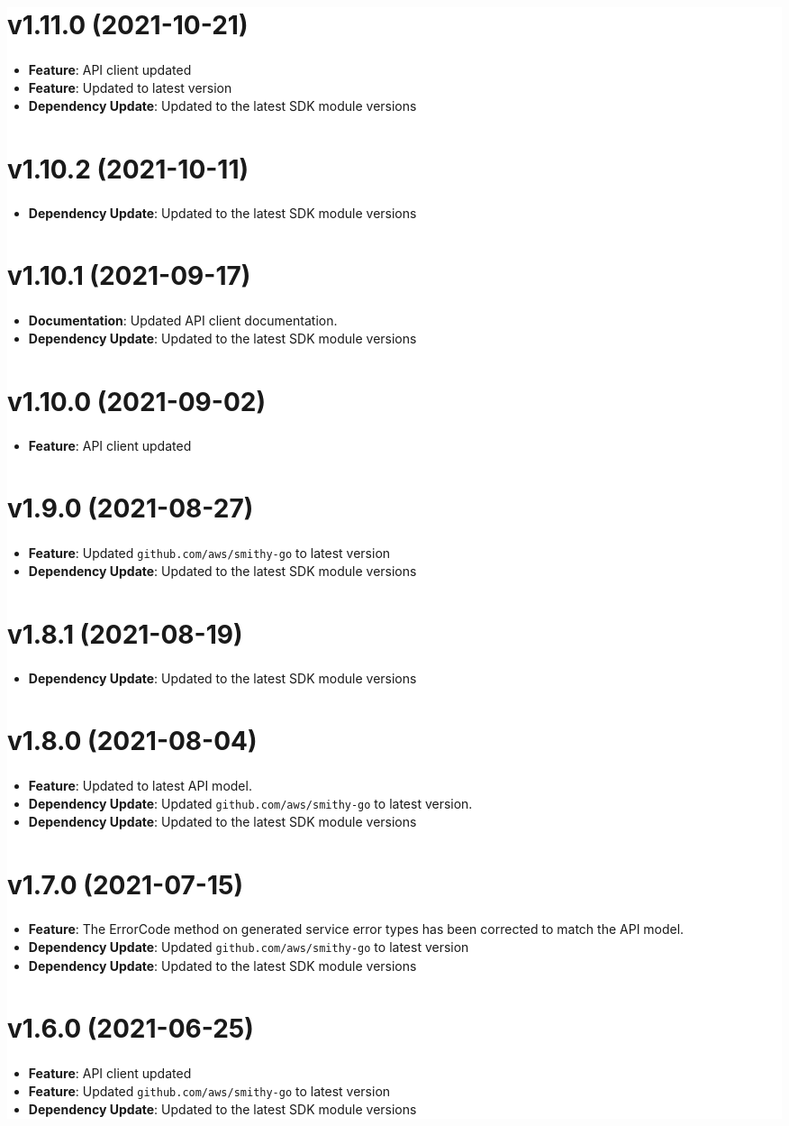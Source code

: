 # v1.11.0 (2021-10-21)

* **Feature**: API client updated
* **Feature**: Updated  to latest version
* **Dependency Update**: Updated to the latest SDK module versions

# v1.10.2 (2021-10-11)

* **Dependency Update**: Updated to the latest SDK module versions

# v1.10.1 (2021-09-17)

* **Documentation**: Updated API client documentation.
* **Dependency Update**: Updated to the latest SDK module versions

# v1.10.0 (2021-09-02)

* **Feature**: API client updated

# v1.9.0 (2021-08-27)

* **Feature**: Updated `github.com/aws/smithy-go` to latest version
* **Dependency Update**: Updated to the latest SDK module versions

# v1.8.1 (2021-08-19)

* **Dependency Update**: Updated to the latest SDK module versions

# v1.8.0 (2021-08-04)

* **Feature**: Updated to latest API model.
* **Dependency Update**: Updated `github.com/aws/smithy-go` to latest version.
* **Dependency Update**: Updated to the latest SDK module versions

# v1.7.0 (2021-07-15)

* **Feature**: The ErrorCode method on generated service error types has been corrected to match the API model.
* **Dependency Update**: Updated `github.com/aws/smithy-go` to latest version
* **Dependency Update**: Updated to the latest SDK module versions

# v1.6.0 (2021-06-25)

* **Feature**: API client updated
* **Feature**: Updated `github.com/aws/smithy-go` to latest version
* **Dependency Update**: Updated to the latest SDK module versions
